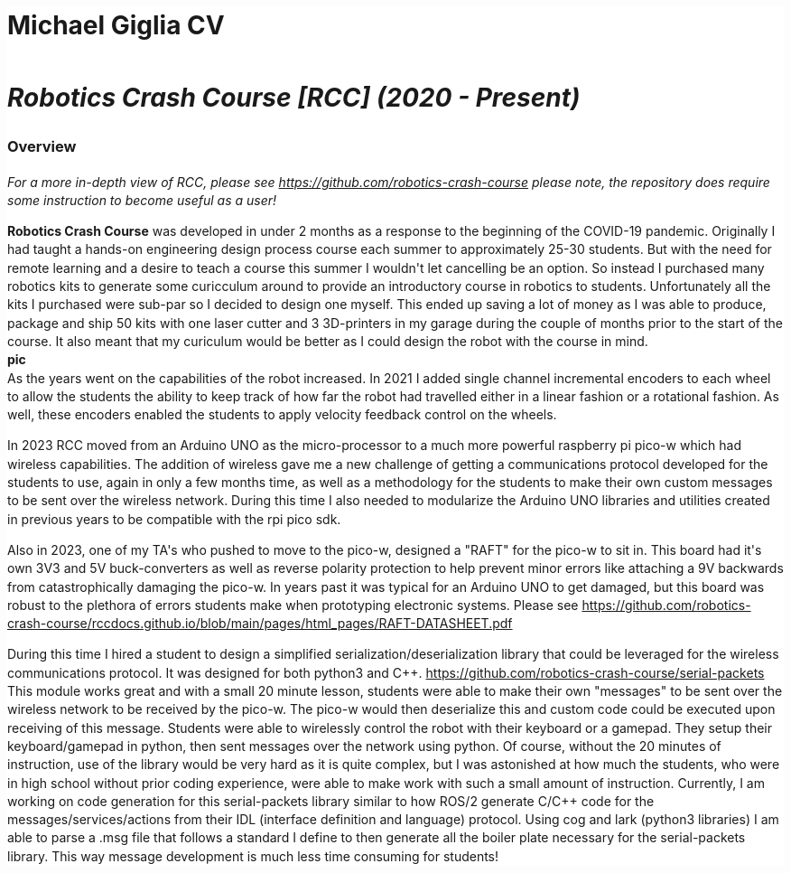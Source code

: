 # Michael Giglia CV

# *Robotics Crash Course [RCC] (2020 - Present)*

### Overview
*For a more in-depth view of RCC, please see <https://github.com/robotics-crash-course> please note, the repository does require some instruction to become useful as a user!*  

**Robotics Crash Course** was developed in under 2 months as a response to the beginning of the COVID-19 pandemic. Originally I had taught a hands-on engineering design process course each summer to approximately 25-30 students. But with the need for remote learning and a desire to teach a course this summer I wouldn't let cancelling be an option. So instead I purchased many robotics kits to generate some curicculum around to provide an introductory course in robotics to students. Unfortunately all the kits I purchased were sub-par so I decided to design one myself. This ended up saving a lot of money as I was able to produce, package and ship 50 kits with one laser cutter and 3 3D-printers in my garage during the couple of months prior to the start of the course. It also meant that my curiculum would be better as I could design the robot with the course in mind.  
**pic**  
As the years went on the capabilities of the robot increased. In 2021 I added single channel incremental encoders to each wheel to allow the students the ability to keep track of how far the robot had travelled either in a linear fashion or a rotational fashion. As well, these encoders enabled the students to apply velocity feedback control on the wheels.  

In 2023 RCC moved from an Arduino UNO as the micro-processor to a much more powerful raspberry pi pico-w which had wireless capabilities. The addition of wireless gave me a new challenge of getting a communications protocol developed for the students to use, again in only a few months time, as well as a methodology for the students to make their own custom messages to be sent over the wireless network. During this time I also needed to modularize the Arduino UNO libraries and utilities created in previous years to be compatible with the rpi pico sdk.

Also in 2023, one of my TA's who pushed to move to the pico-w, designed a "RAFT" for the pico-w to sit in. This board had it's own 3V3 and 5V buck-converters as well as reverse polarity protection to help prevent minor errors like attaching a 9V backwards from catastrophically damaging the pico-w. In years past it was typical for an Arduino UNO to get damaged, but this board was robust to the plethora of errors students make when prototyping electronic systems. Please see <https://github.com/robotics-crash-course/rccdocs.github.io/blob/main/pages/html_pages/RAFT-DATASHEET.pdf>  

During this time I hired a student to design a simplified serialization/deserialization library that could be leveraged for the wireless communications protocol. It was designed for both python3 and C++. <https://github.com/robotics-crash-course/serial-packets> This module works great and with a small 20 minute lesson, students were able to make their own "messages" to be sent over the wireless network to be received by the pico-w. The pico-w would then deserialize this and custom code could be executed upon receiving of this message. Students were able to wirelessly control the robot with their keyboard or a gamepad. They setup their keyboard/gamepad in python, then sent messages over the network using python. Of course, without the 20 minutes of instruction, use of the library would be very hard as it is quite complex, but I was astonished at how much the students, who were in high school without prior coding experience, were able to make work with such a small amount of instruction. Currently, I am working on code generation for this serial-packets library similar to how ROS/2 generate C/C++ code for the messages/services/actions from their IDL (interface definition and language) protocol. Using cog and lark (python3 libraries) I am able to parse a .msg file that follows a standard I define to then generate all the boiler plate necessary for the serial-packets library. This way message development is much less time consuming for students!
